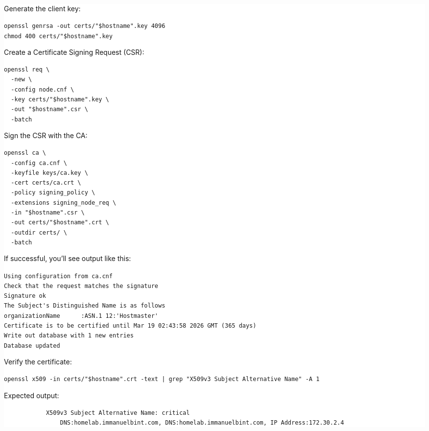 Generate the client key:

```
openssl genrsa -out certs/"$hostname".key 4096
chmod 400 certs/"$hostname".key
```

Create a Certificate Signing Request (CSR):

```
openssl req \
  -new \
  -config node.cnf \
  -key certs/"$hostname".key \
  -out "$hostname".csr \
  -batch
```

Sign the CSR with the CA:

```
openssl ca \
  -config ca.cnf \
  -keyfile keys/ca.key \
  -cert certs/ca.crt \
  -policy signing_policy \
  -extensions signing_node_req \
  -in "$hostname".csr \
  -out certs/"$hostname".crt \
  -outdir certs/ \
  -batch
```

If successful, you’ll see output like this:

```
Using configuration from ca.cnf
Check that the request matches the signature
Signature ok
The Subject's Distinguished Name is as follows
organizationName      :ASN.1 12:'Hostmaster'
Certificate is to be certified until Mar 19 02:43:58 2026 GMT (365 days)
Write out database with 1 new entries
Database updated
```

Verify the certificate:

```
openssl x509 -in certs/"$hostname".crt -text | grep "X509v3 Subject Alternative Name" -A 1
```

Expected output:

```
            X509v3 Subject Alternative Name: critical
                DNS:homelab.immanuelbint.com, DNS:homelab.immanuelbint.com, IP Address:172.30.2.4
```
